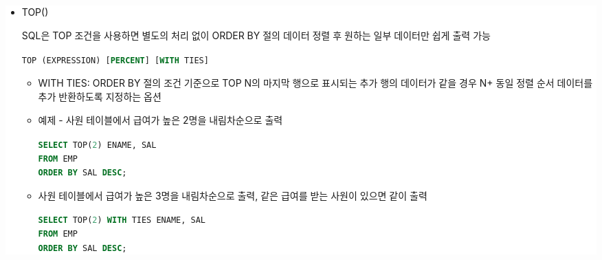 - TOP()

  SQL은 TOP 조건을 사용하면 별도의 처리 없이 ORDER BY 절의 데이터 정렬 후 원하는 일부 데이터만 쉽게 출력 가능

  ```SQL
  TOP (EXPRESSION) [PERCENT] [WITH TIES]
  ```

  - WITH TIES: ORDER BY 절의 조건 기준으로 TOP N의 마지막 행으로 표시되는 추가 행의 데이터가 같을 경우 N+ 동일 정렬 순서 데이터를 추가 반환하도록 지정하는 옵션

  - 예제 - 사원 테이블에서 급여가 높은 2명을 내림차순으로 출력

    ```SQL
    SELECT TOP(2) ENAME, SAL
    FROM EMP
    ORDER BY SAL DESC;
    ```

  - 사원 테이블에서 급여가 높은 3명을 내림차순으로 출력, 같은 급여를 받는 사원이 있으면 같이 출력

    ```SQL
    SELECT TOP(2) WITH TIES ENAME, SAL
    FROM EMP
    ORDER BY SAL DESC;
    ```

    